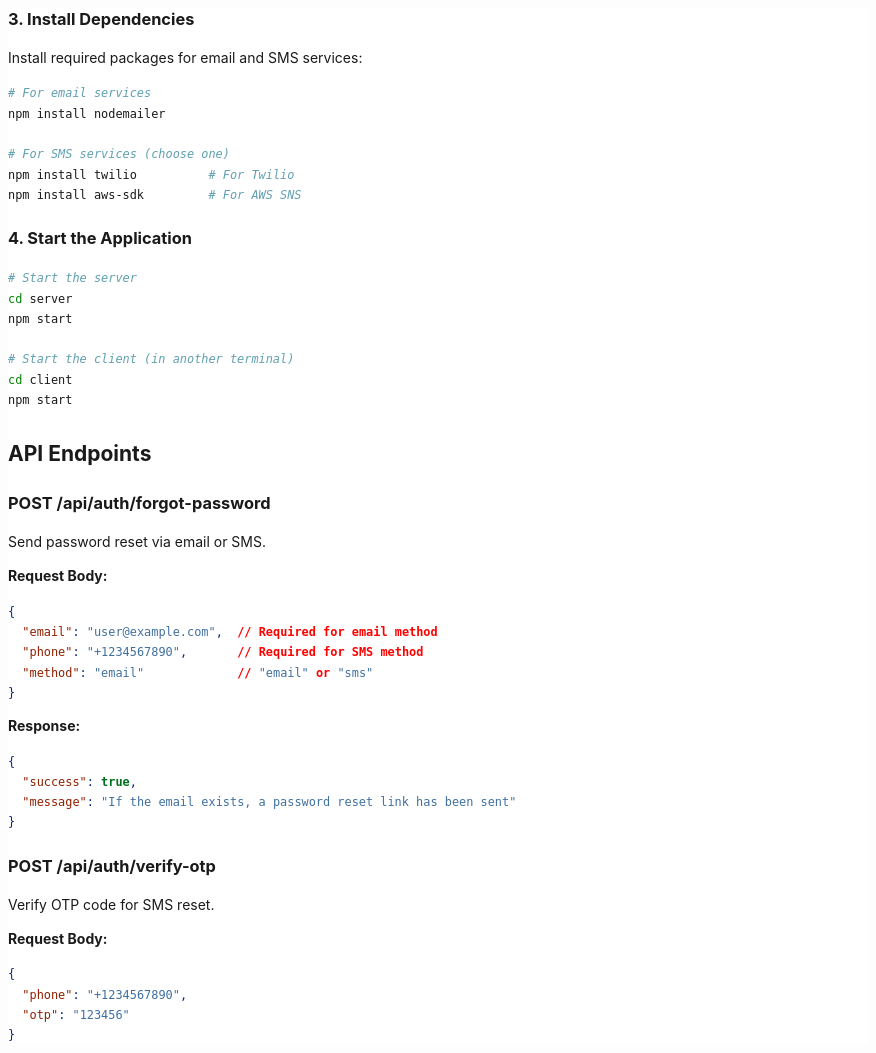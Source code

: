 ### 3. Install Dependencies

Install required packages for email and SMS services:

```bash
# For email services
npm install nodemailer

# For SMS services (choose one)
npm install twilio          # For Twilio
npm install aws-sdk         # For AWS SNS
```

### 4. Start the Application

```bash
# Start the server
cd server
npm start

# Start the client (in another terminal)
cd client
npm start
```

## API Endpoints

### POST /api/auth/forgot-password
Send password reset via email or SMS.

**Request Body:**
```json
{
  "email": "user@example.com",  // Required for email method
  "phone": "+1234567890",       // Required for SMS method
  "method": "email"             // "email" or "sms"
}
```

**Response:**
```json
{
  "success": true,
  "message": "If the email exists, a password reset link has been sent"
}
```

### POST /api/auth/verify-otp
Verify OTP code for SMS reset.

**Request Body:**
```json
{
  "phone": "+1234567890",
  "otp": "123456"
}
```
